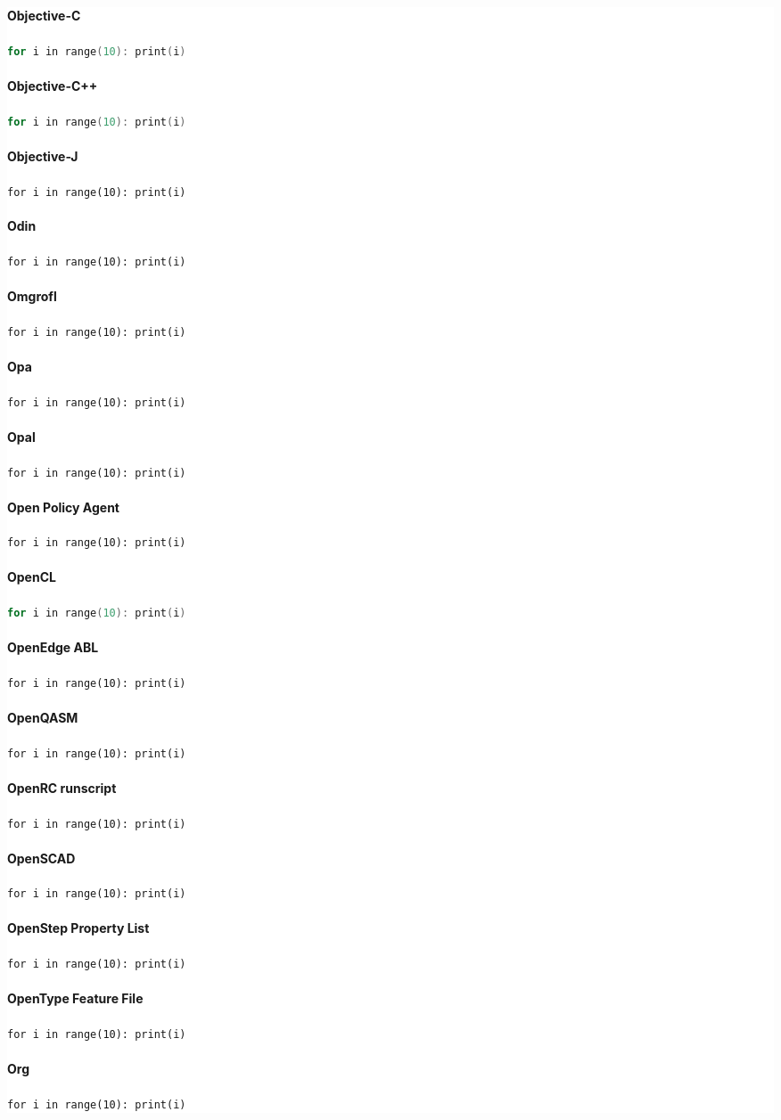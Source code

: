 #### Objective-C
```Objective-C
for i in range(10): print(i)
```
#### Objective-C++
```Objective-C++
for i in range(10): print(i)
```
#### Objective-J
```Objective-J
for i in range(10): print(i)
```
#### Odin
```Odin
for i in range(10): print(i)
```
#### Omgrofl
```Omgrofl
for i in range(10): print(i)
```
#### Opa
```Opa
for i in range(10): print(i)
```
#### Opal
```Opal
for i in range(10): print(i)
```
#### Open Policy Agent
```Open Policy Agent
for i in range(10): print(i)
```
#### OpenCL
```OpenCL
for i in range(10): print(i)
```
#### OpenEdge ABL
```OpenEdge ABL
for i in range(10): print(i)
```
#### OpenQASM
```OpenQASM
for i in range(10): print(i)
```
#### OpenRC runscript
```OpenRC runscript
for i in range(10): print(i)
```
#### OpenSCAD
```OpenSCAD
for i in range(10): print(i)
```
#### OpenStep Property List
```OpenStep Property List
for i in range(10): print(i)
```
#### OpenType Feature File
```OpenType Feature File
for i in range(10): print(i)
```
#### Org
```Org
for i in range(10): print(i)
```